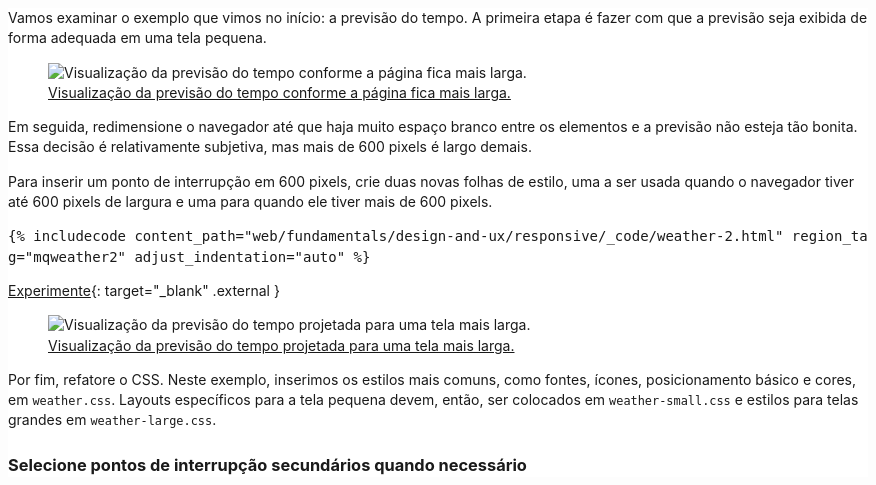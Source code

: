 Vamos examinar o exemplo que vimos no início:
a previsão do tempo. A primeira etapa é fazer com que a previsão seja exibida de forma adequada em uma
tela pequena.

<div style="clear:both;"></div>

<figure class="attempt-right">
  <img src="imgs/weather-2.png" class="center" srcset="imgs/weather-2.png 1x, imgs/weather-2-2x.png 2x" alt="Visualização da previsão do tempo conforme a página fica mais larga.">
  <figcaption>
    <a href="https://googlesamples.github.io/web-fundamentals/fundamentals/design-and-ui/responsive/weather-1.html">
      Visualização da previsão do tempo conforme a página fica mais larga.
    </a>
  </figcaption>
</figure>

Em seguida, redimensione o navegador até que haja muito espaço branco entre os
elementos e a previsão não esteja tão bonita.  Essa decisão é relativamente
subjetiva, mas mais de 600 pixels é largo demais.

<div style="clear:both;"></div>

Para inserir um ponto de interrupção em 600 pixels, crie duas novas folhas de estilo, uma a ser usada quando o
navegador tiver até 600 pixels de largura e uma para quando ele tiver mais de 600 pixels.

<pre class="prettyprint">
{% includecode content_path="web/fundamentals/design-and-ux/responsive/_code/weather-2.html" region_tag="mqweather2" adjust_indentation="auto" %}
</pre>

[Experimente](https://googlesamples.github.io/web-fundamentals/fundamentals/design-and-ui/responsive/weather-2.html){: target="_blank" .external }

<figure class="attempt-right">
  <img src="imgs/weather-3.png"  srcset="imgs/weather-3.png 1x, imgs/weather-3-2x.png 2x" alt="Visualização da previsão do tempo projetada para uma tela mais larga.">
  <figcaption>
    <a href="https://googlesamples.github.io/web-fundamentals/fundamentals/design-and-ui/responsive/weather-2.html">
      Visualização da previsão do tempo projetada para uma tela mais larga.
    </a>
  </figcaption>
</figure>

Por fim, refatore o CSS.  Neste exemplo, inserimos os estilos mais comuns,
como fontes, ícones, posicionamento básico e cores, em `weather.css`.  Layouts específicos
para a tela pequena devem, então, ser colocados em `weather-small.css` e estilos
para telas grandes em `weather-large.css`.

<div style="clear:both"></div>


### Selecione pontos de interrupção secundários quando necessário
